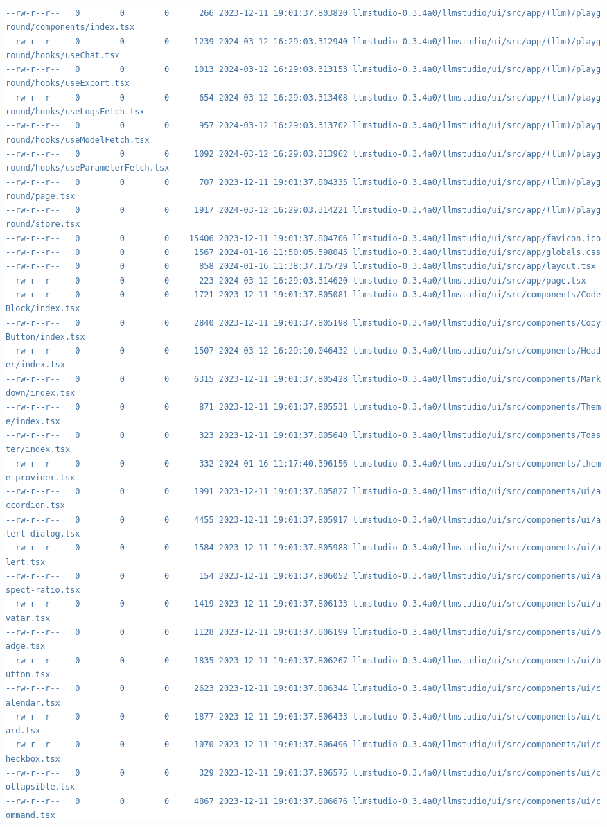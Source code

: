 ```diff
--rw-r--r--   0        0        0      266 2023-12-11 19:01:37.803820 llmstudio-0.3.4a0/llmstudio/ui/src/app/(llm)/playground/components/index.tsx
--rw-r--r--   0        0        0     1239 2024-03-12 16:29:03.312940 llmstudio-0.3.4a0/llmstudio/ui/src/app/(llm)/playground/hooks/useChat.tsx
--rw-r--r--   0        0        0     1013 2024-03-12 16:29:03.313153 llmstudio-0.3.4a0/llmstudio/ui/src/app/(llm)/playground/hooks/useExport.tsx
--rw-r--r--   0        0        0      654 2024-03-12 16:29:03.313408 llmstudio-0.3.4a0/llmstudio/ui/src/app/(llm)/playground/hooks/useLogsFetch.tsx
--rw-r--r--   0        0        0      957 2024-03-12 16:29:03.313702 llmstudio-0.3.4a0/llmstudio/ui/src/app/(llm)/playground/hooks/useModelFetch.tsx
--rw-r--r--   0        0        0     1092 2024-03-12 16:29:03.313962 llmstudio-0.3.4a0/llmstudio/ui/src/app/(llm)/playground/hooks/useParameterFetch.tsx
--rw-r--r--   0        0        0      707 2023-12-11 19:01:37.804335 llmstudio-0.3.4a0/llmstudio/ui/src/app/(llm)/playground/page.tsx
--rw-r--r--   0        0        0     1917 2024-03-12 16:29:03.314221 llmstudio-0.3.4a0/llmstudio/ui/src/app/(llm)/playground/store.tsx
--rw-r--r--   0        0        0    15406 2023-12-11 19:01:37.804706 llmstudio-0.3.4a0/llmstudio/ui/src/app/favicon.ico
--rw-r--r--   0        0        0     1567 2024-01-16 11:50:05.598045 llmstudio-0.3.4a0/llmstudio/ui/src/app/globals.css
--rw-r--r--   0        0        0      858 2024-01-16 11:38:37.175729 llmstudio-0.3.4a0/llmstudio/ui/src/app/layout.tsx
--rw-r--r--   0        0        0      223 2024-03-12 16:29:03.314620 llmstudio-0.3.4a0/llmstudio/ui/src/app/page.tsx
--rw-r--r--   0        0        0     1721 2023-12-11 19:01:37.805081 llmstudio-0.3.4a0/llmstudio/ui/src/components/CodeBlock/index.tsx
--rw-r--r--   0        0        0     2840 2023-12-11 19:01:37.805198 llmstudio-0.3.4a0/llmstudio/ui/src/components/CopyButton/index.tsx
--rw-r--r--   0        0        0     1507 2024-03-12 16:29:10.046432 llmstudio-0.3.4a0/llmstudio/ui/src/components/Header/index.tsx
--rw-r--r--   0        0        0     6315 2023-12-11 19:01:37.805428 llmstudio-0.3.4a0/llmstudio/ui/src/components/Markdown/index.tsx
--rw-r--r--   0        0        0      871 2023-12-11 19:01:37.805531 llmstudio-0.3.4a0/llmstudio/ui/src/components/Theme/index.tsx
--rw-r--r--   0        0        0      323 2023-12-11 19:01:37.805640 llmstudio-0.3.4a0/llmstudio/ui/src/components/Toaster/index.tsx
--rw-r--r--   0        0        0      332 2024-01-16 11:17:40.396156 llmstudio-0.3.4a0/llmstudio/ui/src/components/theme-provider.tsx
--rw-r--r--   0        0        0     1991 2023-12-11 19:01:37.805827 llmstudio-0.3.4a0/llmstudio/ui/src/components/ui/accordion.tsx
--rw-r--r--   0        0        0     4455 2023-12-11 19:01:37.805917 llmstudio-0.3.4a0/llmstudio/ui/src/components/ui/alert-dialog.tsx
--rw-r--r--   0        0        0     1584 2023-12-11 19:01:37.805988 llmstudio-0.3.4a0/llmstudio/ui/src/components/ui/alert.tsx
--rw-r--r--   0        0        0      154 2023-12-11 19:01:37.806052 llmstudio-0.3.4a0/llmstudio/ui/src/components/ui/aspect-ratio.tsx
--rw-r--r--   0        0        0     1419 2023-12-11 19:01:37.806133 llmstudio-0.3.4a0/llmstudio/ui/src/components/ui/avatar.tsx
--rw-r--r--   0        0        0     1128 2023-12-11 19:01:37.806199 llmstudio-0.3.4a0/llmstudio/ui/src/components/ui/badge.tsx
--rw-r--r--   0        0        0     1835 2023-12-11 19:01:37.806267 llmstudio-0.3.4a0/llmstudio/ui/src/components/ui/button.tsx
--rw-r--r--   0        0        0     2623 2023-12-11 19:01:37.806344 llmstudio-0.3.4a0/llmstudio/ui/src/components/ui/calendar.tsx
--rw-r--r--   0        0        0     1877 2023-12-11 19:01:37.806433 llmstudio-0.3.4a0/llmstudio/ui/src/components/ui/card.tsx
--rw-r--r--   0        0        0     1070 2023-12-11 19:01:37.806496 llmstudio-0.3.4a0/llmstudio/ui/src/components/ui/checkbox.tsx
--rw-r--r--   0        0        0      329 2023-12-11 19:01:37.806575 llmstudio-0.3.4a0/llmstudio/ui/src/components/ui/collapsible.tsx
--rw-r--r--   0        0        0     4867 2023-12-11 19:01:37.806676 llmstudio-0.3.4a0/llmstudio/ui/src/components/ui/command.tsx
```